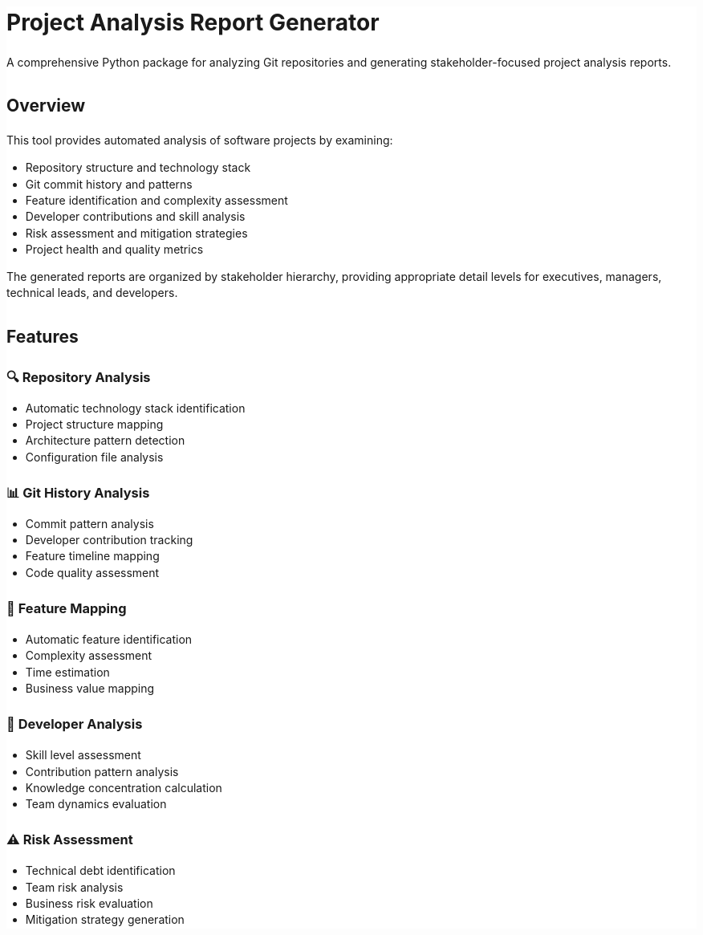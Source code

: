 # Project Analysis Report Generator

A comprehensive Python package for analyzing Git repositories and generating stakeholder-focused project analysis reports.

## Overview

This tool provides automated analysis of software projects by examining:
- Repository structure and technology stack
- Git commit history and patterns
- Feature identification and complexity assessment
- Developer contributions and skill analysis
- Risk assessment and mitigation strategies
- Project health and quality metrics

The generated reports are organized by stakeholder hierarchy, providing appropriate detail levels for executives, managers, technical leads, and developers.

## Features

### 🔍 **Repository Analysis**
- Automatic technology stack identification
- Project structure mapping
- Architecture pattern detection
- Configuration file analysis

### 📊 **Git History Analysis**
- Commit pattern analysis
- Developer contribution tracking
- Feature timeline mapping
- Code quality assessment

### 🎯 **Feature Mapping**
- Automatic feature identification
- Complexity assessment
- Time estimation
- Business value mapping

### 👥 **Developer Analysis**
- Skill level assessment
- Contribution pattern analysis
- Knowledge concentration calculation
- Team dynamics evaluation

### ⚠️ **Risk Assessment**
- Technical debt identification
- Team risk analysis
- Business risk evaluation
- Mitigation strategy generation
